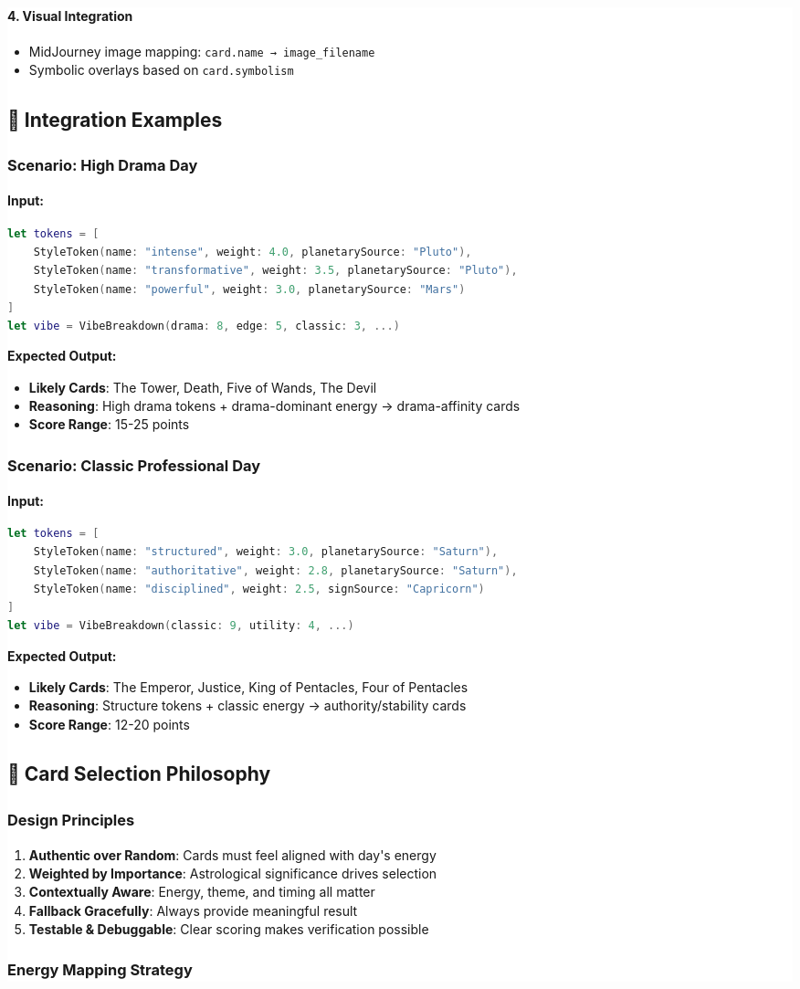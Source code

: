 #### 4. Visual Integration
- MidJourney image mapping: `card.name → image_filename`
- Symbolic overlays based on `card.symbolism`

## 🎯 Integration Examples

### Scenario: High Drama Day

**Input:**
```swift
let tokens = [
    StyleToken(name: "intense", weight: 4.0, planetarySource: "Pluto"),
    StyleToken(name: "transformative", weight: 3.5, planetarySource: "Pluto"),
    StyleToken(name: "powerful", weight: 3.0, planetarySource: "Mars")
]
let vibe = VibeBreakdown(drama: 8, edge: 5, classic: 3, ...)
```

**Expected Output:**
- **Likely Cards**: The Tower, Death, Five of Wands, The Devil
- **Reasoning**: High drama tokens + drama-dominant energy → drama-affinity cards
- **Score Range**: 15-25 points

### Scenario: Classic Professional Day

**Input:**
```swift
let tokens = [
    StyleToken(name: "structured", weight: 3.0, planetarySource: "Saturn"),
    StyleToken(name: "authoritative", weight: 2.8, planetarySource: "Saturn"),
    StyleToken(name: "disciplined", weight: 2.5, signSource: "Capricorn")
]
let vibe = VibeBreakdown(classic: 9, utility: 4, ...)
```

**Expected Output:**
- **Likely Cards**: The Emperor, Justice, King of Pentacles, Four of Pentacles
- **Reasoning**: Structure tokens + classic energy → authority/stability cards
- **Score Range**: 12-20 points

## 🔮 Card Selection Philosophy

### Design Principles

1. **Authentic over Random**: Cards must feel aligned with day's energy
2. **Weighted by Importance**: Astrological significance drives selection
3. **Contextually Aware**: Energy, theme, and timing all matter
4. **Fallback Gracefully**: Always provide meaningful result
5. **Testable & Debuggable**: Clear scoring makes verification possible

### Energy Mapping Strategy
